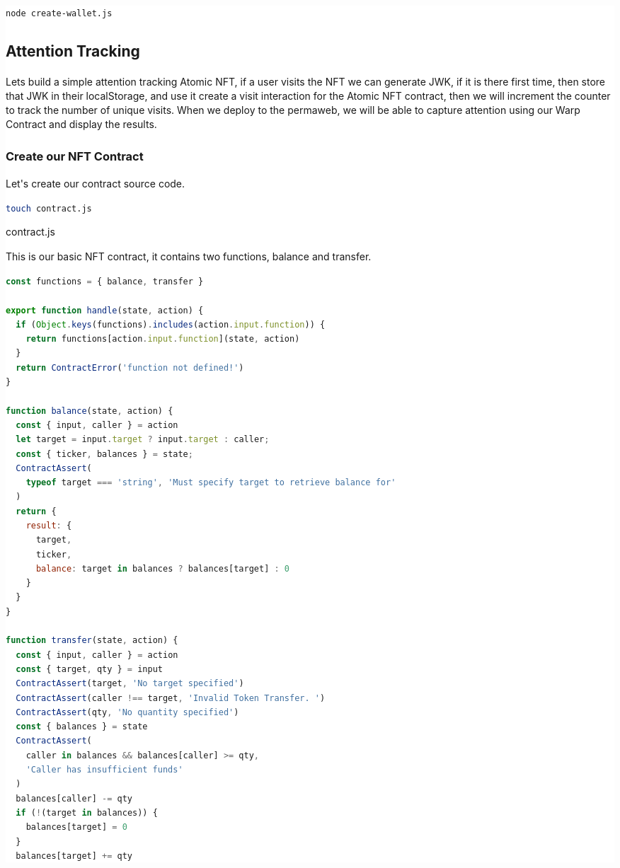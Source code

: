 ``` sh
node create-wallet.js
```

## Attention Tracking

Lets build a simple attention tracking Atomic NFT, if a user visits the NFT we can generate JWK, if it is there first time, then store that JWK in their localStorage, and use it create a visit interaction for the Atomic NFT contract, then we will increment the counter to track the number of unique visits. When we deploy to the permaweb, we will be able to capture attention using our Warp Contract and display the results.

### Create our NFT Contract

Let's create our contract source code. 

``` sh
touch contract.js
```

contract.js

This is our basic NFT contract, it contains two functions, balance and transfer.

``` js
const functions = { balance, transfer }

export function handle(state, action) {
  if (Object.keys(functions).includes(action.input.function)) {
    return functions[action.input.function](state, action)
  }
  return ContractError('function not defined!')
}

function balance(state, action) {
  const { input, caller } = action
  let target = input.target ? input.target : caller;
  const { ticker, balances } = state;
  ContractAssert(
    typeof target === 'string', 'Must specify target to retrieve balance for'
  )
  return {
    result: {
      target,
      ticker,
      balance: target in balances ? balances[target] : 0
    }
  }
}

function transfer(state, action) {
  const { input, caller } = action
  const { target, qty } = input
  ContractAssert(target, 'No target specified')
  ContractAssert(caller !== target, 'Invalid Token Transfer. ')
  ContractAssert(qty, 'No quantity specified')
  const { balances } = state
  ContractAssert(
    caller in balances && balances[caller] >= qty,
    'Caller has insufficient funds'
  )
  balances[caller] -= qty
  if (!(target in balances)) {
    balances[target] = 0
  }
  balances[target] += qty
```
